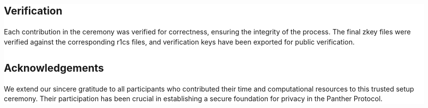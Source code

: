 ## Verification

Each contribution in the ceremony was verified for correctness, ensuring the integrity of the process. The final zkey files were verified against the corresponding r1cs files, and verification keys have been exported for public verification.

## Acknowledgements

We extend our sincere gratitude to all participants who contributed their time and computational resources to this trusted setup ceremony. Their participation has been crucial in establishing a secure foundation for privacy in the Panther Protocol.
